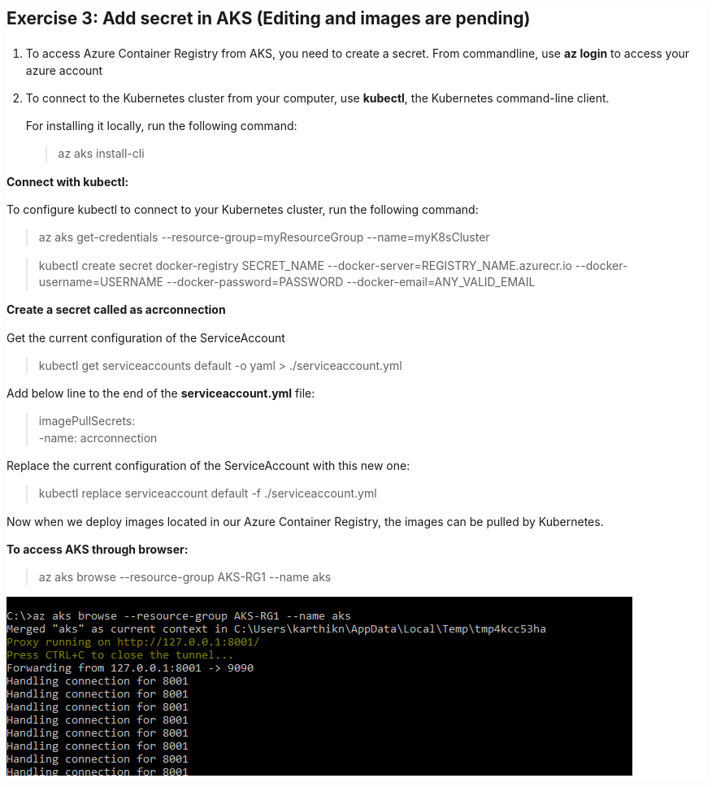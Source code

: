 ## Exercise 3: Add secret in AKS (Editing and images are pending)

1. To access Azure Container Registry from AKS, you need to create a secret. From commandline, use **az login** to access your azure account 

2. To connect to the Kubernetes cluster from your computer, use **kubectl**, the Kubernetes command-line client.

    For installing it locally, run the following command:

    >az aks install-cli

**Connect with kubectl:**

To configure kubectl to connect to your Kubernetes cluster, run the following command:


>az aks get-credentials --resource-group=myResourceGroup --name=myK8sCluster



>kubectl create secret docker-registry SECRET_NAME --docker-server=REGISTRY_NAME.azurecr.io --docker-username=USERNAME --docker-password=PASSWORD --docker-email=ANY_VALID_EMAIL


**Create a secret called as acrconnection**

Get the current configuration of the ServiceAccount

>kubectl get serviceaccounts default -o yaml > ./serviceaccount.yml

Add below line to the end of the **serviceaccount.yml** file:

>imagePullSecrets: </br>
-name: acrconnection

Replace the current configuration of the ServiceAccount with this new one:
>kubectl replace serviceaccount default -f ./serviceaccount.yml

Now when we deploy images located in our Azure Container Registry, the images can be pulled by Kubernetes.

**To access AKS through browser:**

>az aks browse --resource-group AKS-RG1 --name aks

<img src="images/aksbrowse.png">
